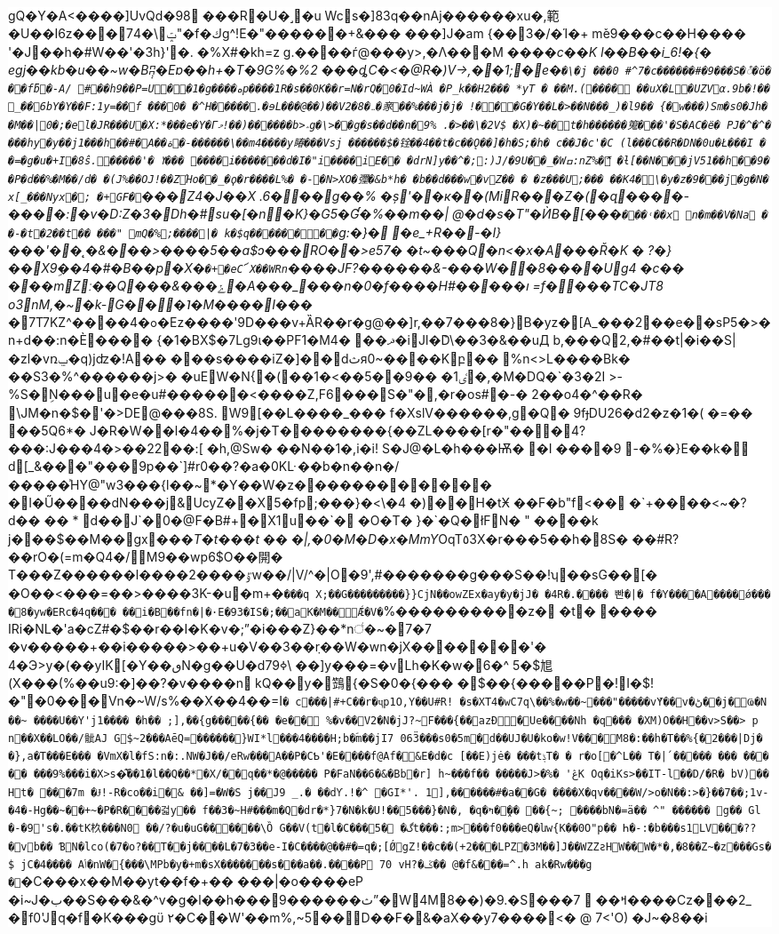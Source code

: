 gQ�Y�A<����]UvQd�98 ���R�U�˼�u Wcs�]83q��nAj������xu�,範�U��I6z�� �7ݓ\�4"�f�كg^!E�"������+&��� �\ ��]J�am {��3�/�Ί�+ mٚe9���c��H���� '�J��h�#W��'�3h}'�. �%X#�kh =z g.����ѓ@���y>,�Λ���M ���*�c��K l��B��i_6!�{� egj��kb�u��~w�B݄ʭ�Eɒ��h+�T�9G%�%2 ���ȡC�<�@Rּ�)V->,��1;�e�`�\�j ���0 #^7� c������#�9���S�ံ�ӧ���fƃ�-A/ #��h9��P=U��1�g����هp����1R�s��0K��r=N�rQ�0�I d~WÀ �P_k��H2��� *yT � ��M.(���� ��uX�L�UZVα.9b�!�� _��6bY�Y��F:1y=��f ���0� �^H�����.�ɘL���@��)��V2�8�܅�豙��%���j�j� !���G�Y��L�>��N���_)�l9�� {�w���)Sm�s0�Jh��M��|0�;�el�JR���U�X:*���e�Y�Гމ!��)��  ����b>؞g�\>��g�s��d��n�9% .�>��\�2V$ �X)�~��t�h������䈭���'�S�AC�ё� PJ�^�^����hy�y��j1���h��#�A��ة�-������\��m4����y睶���Vsj ������$�铨��4��t�c��Ǫ��]�h�S;�h� c��J�c'�C (l���C��R�DN�0u�Ł���I ��=�g�u�+I�8ŝ.�����'� ߌ��� ����i�������d�I�"i����iE�񜪉� �drN]y��^�;:)J/�9U��_� Wߛ:nZ%�ޮ �ƚ[��N���jV51��h��9��P�d��%�M��/d� �(J%��OJ!��ZΉo��_�ϙ�r����L%� �-�N>XO�㣆�&b*h� �b��d���w�vZ�� � �z���U;��� ��K4�\�y�z�9���j�g�N�x[_���Nyx�; �+GF�`���Z4�J��X .6���g��% �ș'��к��(MiR��΃�Z�(�qֶ����-����:׷�v�D:Z�3�Dh�#su�[�n�K}�G5�Ɠ�%��m��| @�d�s�T"�ЍB�[���`���˓��x n �m��V�Na ��-�t�2��t�� ���" mQ�%;����|� k�$q������ ��`g:�}� �e_+R��-�I}��� '��˛�&���>����5��a$ɔ���RO��>e57� �t~���Q�n<�x�A���Ř�K � ?�}��X9ܹ��4�#�B��p�X�`�+�eC՜X��WRn`����JF?������&-���W��8����Ug4 �c�� ���mZː��Q���&���ݺ�A���_���n�0�f����H#�����ו =f����TC�JT8 o3nM,�~�k-G��̥�˥�M����I�*�� �7T7KZ^�� ��ߋ�4�Ez����'9D���v+ȀR��r�g@��]r,��7���8�}B�yz�[A_���2��e��sP5�>�n+d��\:n�Ѐ���� {�1�BX$�7Lg9ɩ��PF1�M4� ��ޛ�iJl�ܶD\��3�&��uД b,���Q2,�#��t|�i��S|�zl� vռݐ�q)jʣ�!A�� ���s����iZ�]��͹dثя0~����Kբ�� %n<>L����Bk� ��S3�%^������j>� �uEW�N{�(��1�<��5��؅ٸ1� ��9�,�M�DQ�`�3�2I >-%S�ܹN���u�e�u#������<����Z,F6���S�"�,�r�os#�-� 2��o4�^��R� \JM�n�$�'�>DE@���8S. W9[��L����_��� f�XslV������,g�Q� 9fɟDU26�d2�z�1�( �=�� ��5Q6*� J�R�W��l�4��%�j�T��������{��ZL����[r�"���4?���:J���4�>��22��:[ �h,@Sw� ��N��1�,i�i! S�J@�L�h���Ѭ� �I ����9 -�%�}E��k� d[_&���"���9p��`]#r0��?�a�0KL݀ ��b�n��n�/�����ͯHY@"w3���{l� �~*�Y��W�z����� ������� �I�Ű����dN���j&UcyZ��X5�fp;���}�<\�4 �)��H�tӾ ��F�b"f<�� �`+����<~�?d�� �� * d��J`�0�@F�B#+�X1u��`� �O�T� }�`�Q�łFN� " ����k j���$��M��gx*���T�t���t �� �|,�0�M�D�x�MmY*OqT٥3X�r���5��h�8S� ��#R?��rO�(=m�Q4�/M9��wp6$O��開� T���Z������l����2����ٷw��/|V/^�|O�9',#�������g���S��!ʮ��sG��[� �O��<���=��>����3K-�u񙳝�m+�`���q X;��G���������}}CjN��owZEx�ay�y�jJ� �4R�.���� 빤�|� f�Y����A����ǿ����8�yw�ERc�4q��� ��i�B��fn�|�·E�93�IS�;��aK�M��Ǽ�V�`%����������z� �t� ���� IRi�NL�'a�cZ#�$��r��I�K�v�;ˮ�i���Z}��*n꣨�~�7�7 �v�����+��i�����>��+u�V��3��݂r��W�wn�jX�������'� 4�Э>y�(��yIK[�Y��ٯN�g��U�d7ߦ9\ ��]y���=�vLh�K�w�6�^ 5�$㞁(X���(%��u9:�]��?�v����n﵎ kQ��y�鷑{�S�0�{��� �$��{�����P�!I�$!�"�0���Vn�~W/s%��X��4��=I`� c���|#+C��r�ҷр1O,Y��U#R! �s�XT4�wC7q\��%�w��~���"�����vުY��v�ڻ��j�Ҩ�N ��~ ����U��Y'j1���� �h�� ;],��{g�����{�� �e�� %�v��V2�N�jJ?~F���{��azƉ΋�Ue����Nh �q��� �XM)O��H��v>S��> pn��X��LO��/骴AJ G$~2���AēQ=������}WI*l���4����H;b�ؐm��jI7 06Ӟ���s0 �5m�⩢d ��UJ�U�ko�w!V���M8�:��h�T��%{�2���|Dj��},a�T���E��� �VmX�l�fS:n�:.NW�J��/eRw���A��P�CƄ'�E����f@Af�&E�d�c [��E)jė� ���tݙT� � r �o[�^L�� T�|՛����� ��� ��͌��� ���9%���i�X>s�͊��1�l��Q��*�X/��q��*�@����� P�FaN��6�&�Bb�r] h~���f�� �����J>�%� 'ڠK Oq�iKs>��IT-l��D/�R� bV)��Ht� ���7m �Ɉ!-R�co��i�& ��]=�W�S j��J9 _.� ��dƳ.!�^ �GI*'. 1],������#�a��G� ����X�qv����W/>o�N��:>�}��7��;1v-�4�-Hg��~��+~�P�R����걻y�� f��3�~H#���m�Q�dr�*}7�N�k�U!��5���}�N�, �q�ߤ��̭� ��{~; ����bN�=ä�� ^" ������ g�� Gl �-�9's�.��tK杦���N0 ��/?�u�uG������\Ȍ G��V(t�l�C���گ� �5t���:;m>���f0���eQ�նw{K��0O"p�� Һ�-:�b���s1LV���??�vb�� ƁN�lco(�7�o?��T��j����L�7�3��e-I�C����@��#�=q�;[ǾgZ!��c��(+2���LPZ�3M��]J��WΖZƨHW��W�*�,�8��Z~�z���Gs�$ jC�4���� Aݳ�nW�{���\MPb�y�+m�sX�������s���a��.����P 70 vH?�ػ�� @�f&���=^.h ak�Rw���g�`�C���x��M��yt��f�+�� ���|�o����eP �i~J�ب��S���&�^v�g�l��h���9������ثˮ�W4Ϻ8��)�9.�S���ߞ��  7����Cz���2_ �f0'Jq�f�K���gϋ ۲�C��W'��m%,~5��޼D��F�&�aX��y7����<� @ 7< 'O) �J~�8��i